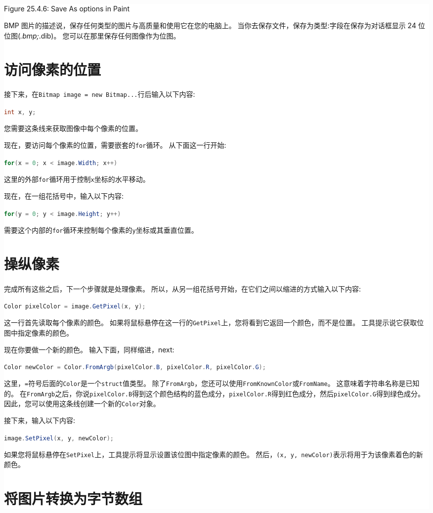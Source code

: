 Figure 25.4.6: Save As options in Paint

BMP 图片的描述说，保存任何类型的图片与高质量和使用它在您的电脑上。 当你去保存文件，保存为类型:字段在保存为对话框显示 24 位位图(*.bmp;*.dib)。 您可以在那里保存任何图像作为位图。

# 访问像素的位置

接下来，在`Bitmap image = new Bitmap...`行后输入以下内容:

```cs
int x, y;
```

您需要这条线来获取图像中每个像素的位置。

现在，要访问每个像素的位置，需要嵌套的`for`循环。 从下面这一行开始:

```cs
for(x = 0; x < image.Width; x++)
```

这里的外部`for`循环用于控制`x`坐标的水平移动。

现在，在一组花括号中，输入以下内容:

```cs
for(y = 0; y < image.Height; y++)
```

需要这个内部的`for`循环来控制每个像素的`y`坐标或其垂直位置。

# 操纵像素

完成所有这些之后，下一个步骤就是处理像素。 所以，从另一组花括号开始，在它们之间以缩进的方式输入以下内容:

```cs
Color pixelColor = image.GetPixel(x, y);
```

这一行首先读取每个像素的颜色。 如果将鼠标悬停在这一行的`GetPixel`上，您将看到它返回一个颜色，而不是位置。 工具提示说它获取位图中指定像素的颜色。

现在你要做一个新的颜色。 输入下面，同样缩进，next:

```cs
Color newColor = Color.FromArgb(pixelColor.B, pixelColor.R, pixelColor.G);
```

这里，`=`符号后面的`Color`是一个`struct`值类型。 除了`FromArgb`，您还可以使用`FromKnownColor`或`FromName`。 这意味着字符串名称是已知的。 在`FromArgb`之后，你说`pixelColor.B`得到这个颜色结构的蓝色成分，`pixelColor.R`得到红色成分，然后`pixelColor.G`得到绿色成分。 因此，您可以使用这条线创建一个新的`Color`对象。

接下来，输入以下内容:

```cs
image.SetPixel(x, y, newColor);
```

如果您将鼠标悬停在`SetPixel`上，工具提示将显示设置该位图中指定像素的颜色。 然后，`(x, y, newColor)`表示将用于为该像素着色的新颜色。

# 将图片转换为字节数组
